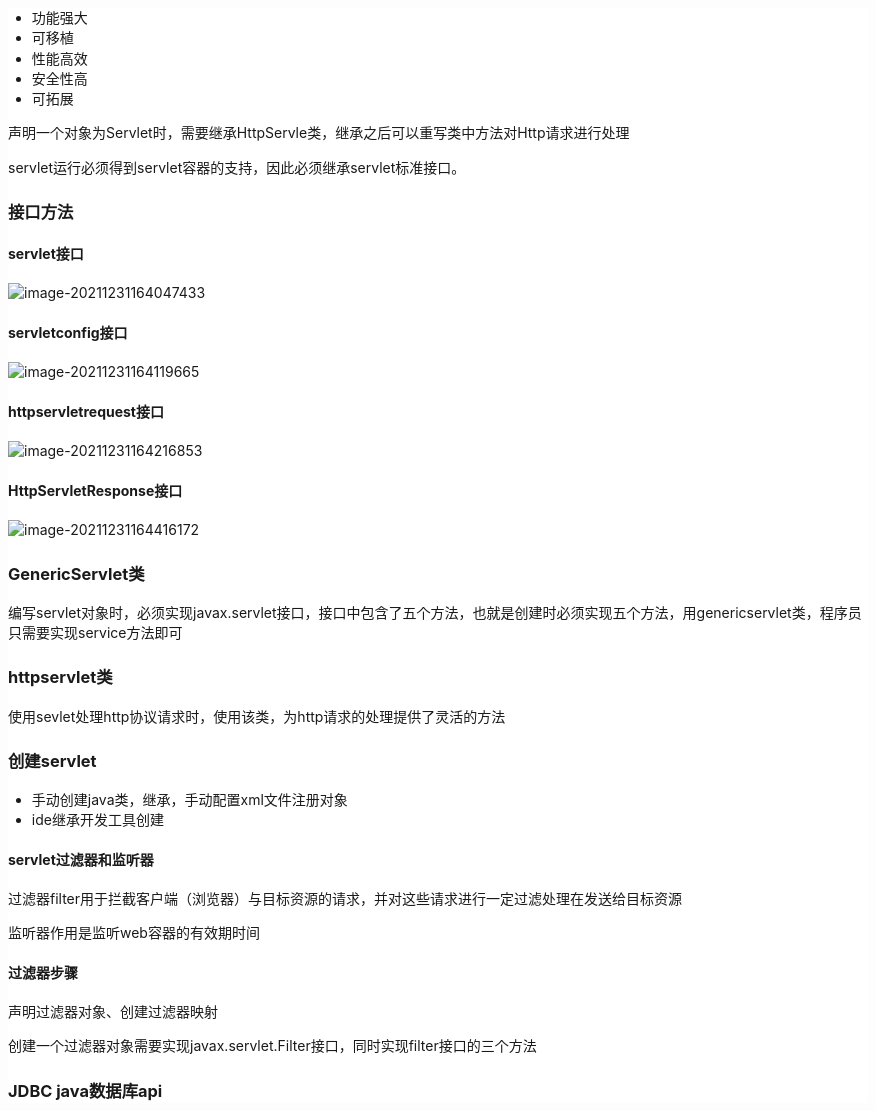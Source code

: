 * 功能强大
* 可移植
* 性能高效
* 安全性高
* 可拓展

声明一个对象为Servlet时，需要继承HttpServle类，继承之后可以重写类中方法对Http请求进行处理

servlet运行必须得到servlet容器的支持，因此必须继承servlet标准接口。

### 接口方法

#### servlet接口

![image-20211231164047433](C:\Users\A\AppData\Roaming\Typora\typora-user-images\image-20211231164047433.png)

#### servletconfig接口

![image-20211231164119665](C:\Users\A\AppData\Roaming\Typora\typora-user-images\image-20211231164119665.png)

#### httpservletrequest接口

![image-20211231164216853](C:\Users\A\AppData\Roaming\Typora\typora-user-images\image-20211231164216853.png)

#### HttpServletResponse接口

![image-20211231164416172](C:\Users\A\AppData\Roaming\Typora\typora-user-images\image-20211231164416172.png)

### GenericServlet类

编写servlet对象时，必须实现javax.servlet接口，接口中包含了五个方法，也就是创建时必须实现五个方法，用genericservlet类，程序员只需要实现service方法即可

### httpservlet类

使用sevlet处理http协议请求时，使用该类，为http请求的处理提供了灵活的方法

### 创建servlet

* 手动创建java类，继承，手动配置xml文件注册对象
* ide继承开发工具创建

#### servlet过滤器和监听器

过滤器filter用于拦截客户端（浏览器）与目标资源的请求，并对这些请求进行一定过滤处理在发送给目标资源

监听器作用是监听web容器的有效期时间

#### 过滤器步骤

声明过滤器对象、创建过滤器映射

创建一个过滤器对象需要实现javax.servlet.Filter接口，同时实现filter接口的三个方法

### JDBC java数据库api

